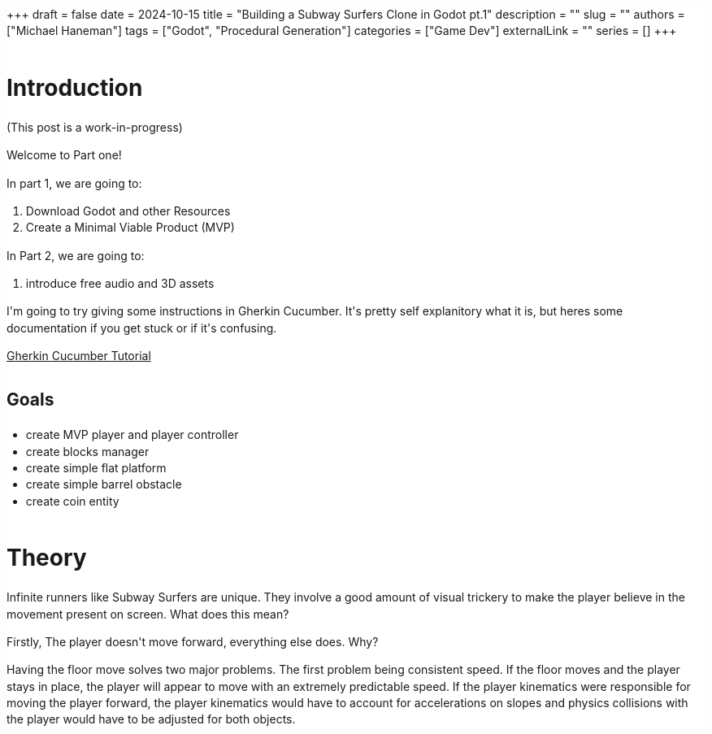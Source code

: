 +++ 
draft = false
date = 2024-10-15
title = "Building a Subway Surfers Clone in Godot pt.1"
description = ""
slug = ""
authors = ["Michael Haneman"]
tags = ["Godot", "Procedural Generation"]
categories = ["Game Dev"]
externalLink = ""
series = []
+++

# Introduction

(This post is a work-in-progress)

Welcome to Part one!

In part 1, we are going to:

1. Download Godot and other Resources
2. Create a Minimal Viable Product (MVP)

In Part 2, we are going to:

1. introduce free audio and 3D assets

I'm going to try giving some instructions in Gherkin Cucumber. It's pretty self explanitory what it is, but heres some documentation if you get stuck or if it's confusing.

[Gherkin Cucumber Tutorial](https://google.com)

## Goals

- create MVP player and player controller
- create blocks manager
- create simple flat platform
- create simple barrel obstacle
- create coin entity

# Theory

Infinite runners like Subway Surfers are unique. They involve a good amount of visual trickery to make the player believe in the movement present on screen. What does this mean?

Firstly, The player doesn't move forward, everything else does. Why?

Having the floor move solves two major problems. The first problem being consistent speed. If the floor moves and the player stays in place, the player will appear to move with an extremely predictable speed. If the player kinematics were responsible for moving the player forward, the player kinematics would have to account for accelerations on slopes and physics collisions with the player would have to be adjusted for both objects.
